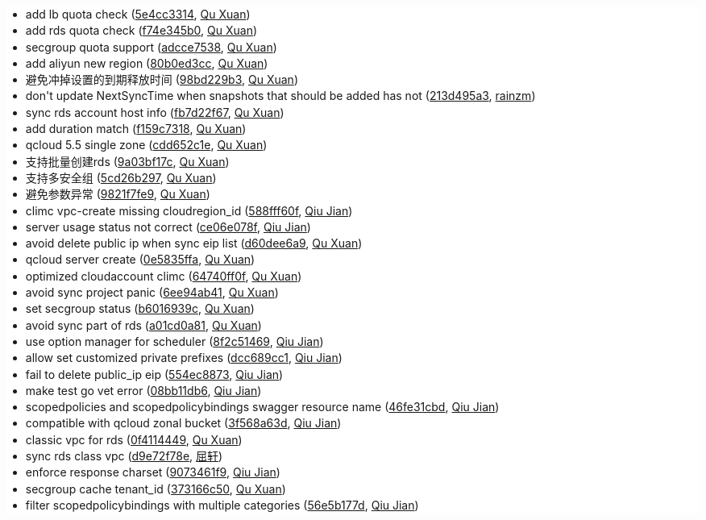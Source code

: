 - add lb quota check ([5e4cc3314](https://github.com/yunionio/cloudpods/commit/5e4cc33146ac2945fd9e0497b02a66d62dd26f35), [Qu Xuan](mailto:quxuan@yunionyun.com))
- add rds quota check ([f74e345b0](https://github.com/yunionio/cloudpods/commit/f74e345b0268c87e5d47d7faed2797ae31b54fe4), [Qu Xuan](mailto:quxuan@yunionyun.com))
- secgroup quota support ([adcce7538](https://github.com/yunionio/cloudpods/commit/adcce7538dfab5ab9cf2631db54707fefc6ef165), [Qu Xuan](mailto:quxuan@yunionyun.com))
- add aliyun new region ([80b0ed3cc](https://github.com/yunionio/cloudpods/commit/80b0ed3ccd39f2cf9eb75e2c0eb68bb1db21d6e0), [Qu Xuan](mailto:quxuan@yunionyun.com))
- 避免冲掉设置的到期释放时间 ([98bd229b3](https://github.com/yunionio/cloudpods/commit/98bd229b330ef29f35cd7ade6700ab589d9789de), [Qu Xuan](mailto:quxuan@yunionyun.com))
- don't update NextSyncTime when snapshots that should be added has not ([213d495a3](https://github.com/yunionio/cloudpods/commit/213d495a3d0a9567b8d4dcf2f6e7f457fe362176), [rainzm](mailto:mjoycarry@gmail.com))
- sync rds account host info ([fb7d22f67](https://github.com/yunionio/cloudpods/commit/fb7d22f67580cd516a831d771d73c99cc0f393f2), [Qu Xuan](mailto:quxuan@yunionyun.com))
- add duration match ([f159c7318](https://github.com/yunionio/cloudpods/commit/f159c7318606a732ffa304088321f709f51391d4), [Qu Xuan](mailto:quxuan@yunionyun.com))
- qcloud 5.5 single zone ([cdd652c1e](https://github.com/yunionio/cloudpods/commit/cdd652c1ee6a2327aa5d7c013a50647f58e1112e), [Qu Xuan](mailto:quxuan@yunionyun.com))
- 支持批量创建rds ([9a03bf17c](https://github.com/yunionio/cloudpods/commit/9a03bf17cef264f6e05358d084204e2a9c0a251f), [Qu Xuan](mailto:quxuan@yunionyun.com))
- 支持多安全组 ([5cd26b297](https://github.com/yunionio/cloudpods/commit/5cd26b297e0e04de99798e99b9996d60791372f3), [Qu Xuan](mailto:quxuan@yunionyun.com))
- 避免参数异常 ([9821f7fe9](https://github.com/yunionio/cloudpods/commit/9821f7fe9ef1cb9d1538d6c50d843c96304d0eee), [Qu Xuan](mailto:quxuan@yunionyun.com))
- climc vpc-create missing cloudregion_id ([588fff60f](https://github.com/yunionio/cloudpods/commit/588fff60fc05edb1ba0c234726e382bff44a684d), [Qiu Jian](mailto:qiujian@yunionyun.com))
- server usage status not correct ([ce06e078f](https://github.com/yunionio/cloudpods/commit/ce06e078f0e905f1b5b060e0cff816b0923f1914), [Qiu Jian](mailto:qiujian@yunionyun.com))
- avoid delete public ip when sync eip list ([d60dee6a9](https://github.com/yunionio/cloudpods/commit/d60dee6a97ed234a6cf648fdc022e4f2f6dd7ce1), [Qu Xuan](mailto:quxuan@yunionyun.com))
- qcloud server create ([0e5835ffa](https://github.com/yunionio/cloudpods/commit/0e5835ffac64ab9af0bb220f6913d3567359407a), [Qu Xuan](mailto:quxuan@yunionyun.com))
- optimized cloudaccount climc ([64740ff0f](https://github.com/yunionio/cloudpods/commit/64740ff0fd8227ff6d6174ffc0e6f181dded178a), [Qu Xuan](mailto:quxuan@yunionyun.com))
- avoid sync project panic ([6ee94ab41](https://github.com/yunionio/cloudpods/commit/6ee94ab41ccfdfeb318fbae32dd8b96dd62a210c), [Qu Xuan](mailto:quxuan@yunionyun.com))
- set secgroup status ([b6016939c](https://github.com/yunionio/cloudpods/commit/b6016939cbefe86efec8a07c43b2ffac092a44de), [Qu Xuan](mailto:quxuan@yunionyun.com))
- avoid sync part of rds ([a01cd0a81](https://github.com/yunionio/cloudpods/commit/a01cd0a81b1ef5880e12d8503bd2570c4b3c6ac6), [Qu Xuan](mailto:quxuan@yunionyun.com))
- use option manager for scheduler ([8f2c51469](https://github.com/yunionio/cloudpods/commit/8f2c5146993831875c14aeb0ed8c4c6c0a386070), [Qiu Jian](mailto:qiujian@yunionyun.com))
- allow set customized private prefixes ([dcc689cc1](https://github.com/yunionio/cloudpods/commit/dcc689cc1779e3d8db96da52c076e1aeba9b488f), [Qiu Jian](mailto:qiujian@yunionyun.com))
- fail to delete public_ip eip ([554ec8873](https://github.com/yunionio/cloudpods/commit/554ec887347e2cf2b0bb0d55c98a13f34b891985), [Qiu Jian](mailto:qiujian@yunionyun.com))
- make test go vet error ([08bb11db6](https://github.com/yunionio/cloudpods/commit/08bb11db66dee7325d7aa2c6c24199d76e9840ed), [Qiu Jian](mailto:qiujian@yunionyun.com))
- scopedpolicies and scopedpolicybindings swagger resource name ([46fe31cbd](https://github.com/yunionio/cloudpods/commit/46fe31cbd808d8dc1ff16be6b146740439521b83), [Qiu Jian](mailto:qiujian@yunionyun.com))
- compatible with qcloud zonal bucket ([3f568a63d](https://github.com/yunionio/cloudpods/commit/3f568a63d1ab568a84532c5e46170d54a0fefbdf), [Qiu Jian](mailto:qiujian@yunionyun.com))
- classic vpc for rds ([0f4114449](https://github.com/yunionio/cloudpods/commit/0f4114449fd2d3f5f7c0770eedd01681a8aafd28), [Qu Xuan](mailto:quxuan@yunionyun.com))
- sync rds class vpc ([d9e72f78e](https://github.com/yunionio/cloudpods/commit/d9e72f78e766bba3b238344c68303aba6517ef55), [屈轩](mailto:quxuan@yunionyun.com))
- enforce response charset ([9073461f9](https://github.com/yunionio/cloudpods/commit/9073461f99370ae71d590442a69b93705731496a), [Qiu Jian](mailto:qiujian@yunionyun.com))
- secgroup cache tenant_id ([373166c50](https://github.com/yunionio/cloudpods/commit/373166c5063fad6415aa207daeaff30d83ba05a6), [Qu Xuan](mailto:quxuan@yunionyun.com))
- filter scopedpolicybindings with multiple categories ([56e5b177d](https://github.com/yunionio/cloudpods/commit/56e5b177d08d4b9a932a5ba99e736715d7d7da70), [Qiu Jian](mailto:qiujian@yunionyun.com))
